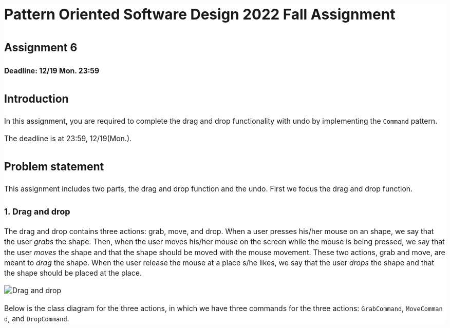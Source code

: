 # Pattern Oriented Software Design 2022 Fall Assignment

## Assignment 6

#### Deadline: 12/19 Mon. 23:59

## Introduction

In this assignment, you are required to complete the drag and drop functionality with undo by implementing the `Command` pattern.

The deadline is at 23:59, 12/19(Mon.).


## Problem statement

This assignment includes two parts, the drag and drop function and the undo.
First we focus the drag and drop function.

### 1. Drag and drop

The drag and drop contains three actions: grab, move, and drop. When a user presses his/her mouse on an shape, we say that the user *grabs* the shape. Then, when the user moves his/her mouse on the screen while the mouse is being pressed, we say that the user *moves* the shape and that the shape should be moved with the mouse movement. These two actions, grab and move, are meant to *drag* the shape. When the user release the mouse at a place s/he likes, we say that the user *drops* the shape and that the shape should be placed at the place.

![Drag and drop](/materials/drag_and_drop.gif)

Below is the class diagram for the three actions, in which we have three commands for the three actions: `GrabCommand`, `MoveCommand`, and `DropCommand`.

